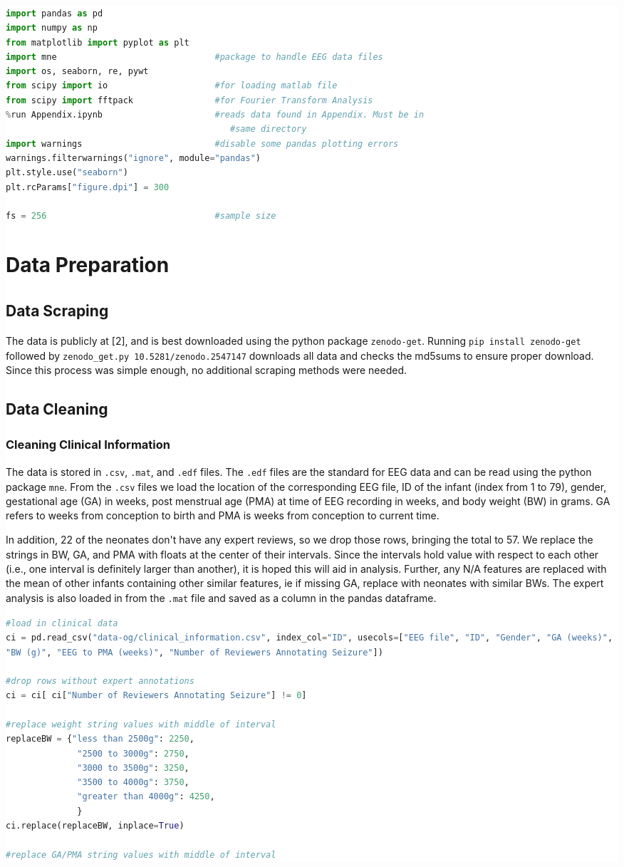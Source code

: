 
```python
import pandas as pd
import numpy as np
from matplotlib import pyplot as plt
import mne                               #package to handle EEG data files
import os, seaborn, re, pywt
from scipy import io                     #for loading matlab file
from scipy import fftpack                #for Fourier Transform Analysis
%run Appendix.ipynb                      #reads data found in Appendix. Must be in
                                            #same directory
import warnings                          #disable some pandas plotting errors
warnings.filterwarnings("ignore", module="pandas") 
plt.style.use("seaborn")
plt.rcParams["figure.dpi"] = 300

fs = 256                                 #sample size
```

# Data Preparation
## Data Scraping

The data is publicly at [2], and is best downloaded using the python package `zenodo-get`. Running `pip install zenodo-get` followed by `zenodo_get.py 10.5281/zenodo.2547147` downloads all data and checks the md5sums to ensure proper download. Since this process was simple enough, no additional scraping methods were needed.

## Data Cleaning

### Cleaning Clinical Information

The data is stored in `.csv`, `.mat`, and `.edf` files. The `.edf` files are the standard for EEG data and can be read using the python package `mne`. From the `.csv` files we load the location of the corresponding EEG file,  ID of the infant (index from 1 to 79), gender, gestational age (GA) in weeks, post menstrual age (PMA) at time of EEG recording in weeks, and body weight (BW) in grams. GA refers to weeks from conception to birth and PMA is weeks from conception to current time. 

In addition, 22 of the neonates don't have any expert reviews, so we drop those rows, bringing the total to 57. We replace the strings in BW, GA, and PMA with floats at the center of their intervals. Since the intervals hold value with respect to each other (i.e., one interval is definitely larger than another), it is hoped this will aid in analysis. Further, any N/A features are replaced with the mean of other infants containing other similar features, ie if missing GA, replace with neonates with similar BWs. The expert analysis is also loaded in from the `.mat` file and saved as a column in the pandas dataframe.


```python
#load in clinical data
ci = pd.read_csv("data-og/clinical_information.csv", index_col="ID", usecols=["EEG file", "ID", "Gender", "GA (weeks)", "BW (g)", "EEG to PMA (weeks)", "Number of Reviewers Annotating Seizure"])

#drop rows without expert annotations
ci = ci[ ci["Number of Reviewers Annotating Seizure"] != 0]

#replace weight string values with middle of interval
replaceBW = {"less than 2500g": 2250,
              "2500 to 3000g": 2750,
              "3000 to 3500g": 3250,
              "3500 to 4000g": 3750,
              "greater than 4000g": 4250,
              }
ci.replace(replaceBW, inplace=True)

#replace GA/PMA string values with middle of interval
```
